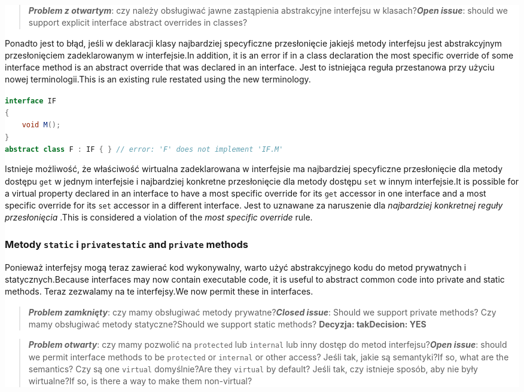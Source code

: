 > <span data-ttu-id="a7c53-188">***Problem z otwartym***: czy należy obsługiwać jawne zastąpienia abstrakcyjne interfejsu w klasach?</span><span class="sxs-lookup"><span data-stu-id="a7c53-188">***Open issue***: should we support explicit interface abstract overrides in classes?</span></span>

<span data-ttu-id="a7c53-189">Ponadto jest to błąd, jeśli w deklaracji klasy najbardziej specyficzne przesłonięcie jakiejś metody interfejsu jest abstrakcyjnym przesłonięciem zadeklarowanym w interfejsie.</span><span class="sxs-lookup"><span data-stu-id="a7c53-189">In addition, it is an error if in a class declaration the most specific override of some interface method is an abstract override that was declared in an interface.</span></span> <span data-ttu-id="a7c53-190">Jest to istniejąca reguła przestanowa przy użyciu nowej terminologii.</span><span class="sxs-lookup"><span data-stu-id="a7c53-190">This is an existing rule restated using the new terminology.</span></span>

```csharp
interface IF
{
    void M();
}
abstract class F : IF { } // error: 'F' does not implement 'IF.M'
```

<span data-ttu-id="a7c53-191">Istnieje możliwość, że właściwość wirtualna zadeklarowana w interfejsie ma najbardziej specyficzne przesłonięcie dla metody dostępu `get` w jednym interfejsie i najbardziej konkretne przesłonięcie dla metody dostępu `set` w innym interfejsie.</span><span class="sxs-lookup"><span data-stu-id="a7c53-191">It is possible for a virtual property declared in an interface to have a most specific override for its `get` accessor in one interface and a most specific override for its `set` accessor in a different interface.</span></span> <span data-ttu-id="a7c53-192">Jest to uznawane za naruszenie dla *najbardziej konkretnej reguły przesłonięcia* .</span><span class="sxs-lookup"><span data-stu-id="a7c53-192">This is considered a violation of the *most specific override* rule.</span></span>

### <a name="static-and-private-methods"></a><span data-ttu-id="a7c53-193">Metody `static` i `private`</span><span class="sxs-lookup"><span data-stu-id="a7c53-193">`static` and `private` methods</span></span>

<span data-ttu-id="a7c53-194">Ponieważ interfejsy mogą teraz zawierać kod wykonywalny, warto użyć abstrakcyjnego kodu do metod prywatnych i statycznych.</span><span class="sxs-lookup"><span data-stu-id="a7c53-194">Because interfaces may now contain executable code, it is useful to abstract common code into private and static methods.</span></span> <span data-ttu-id="a7c53-195">Teraz zezwalamy na te interfejsy.</span><span class="sxs-lookup"><span data-stu-id="a7c53-195">We now permit these in interfaces.</span></span>

> <span data-ttu-id="a7c53-196">***Problem zamknięty***: czy mamy obsługiwać metody prywatne?</span><span class="sxs-lookup"><span data-stu-id="a7c53-196">***Closed issue***: Should we support private methods?</span></span> <span data-ttu-id="a7c53-197">Czy mamy obsługiwać metody statyczne?</span><span class="sxs-lookup"><span data-stu-id="a7c53-197">Should we support static methods?</span></span> <span data-ttu-id="a7c53-198">**Decyzja: tak**</span><span class="sxs-lookup"><span data-stu-id="a7c53-198">**Decision: YES**</span></span>

> <span data-ttu-id="a7c53-199">***Problem otwarty***: czy mamy pozwolić na `protected` lub `internal` lub inny dostęp do metod interfejsu?</span><span class="sxs-lookup"><span data-stu-id="a7c53-199">***Open issue***: should we permit interface methods to be `protected` or `internal` or other access?</span></span> <span data-ttu-id="a7c53-200">Jeśli tak, jakie są semantyki?</span><span class="sxs-lookup"><span data-stu-id="a7c53-200">If so, what are the semantics?</span></span> <span data-ttu-id="a7c53-201">Czy są one `virtual` domyślnie?</span><span class="sxs-lookup"><span data-stu-id="a7c53-201">Are they `virtual` by default?</span></span> <span data-ttu-id="a7c53-202">Jeśli tak, czy istnieje sposób, aby nie były wirtualne?</span><span class="sxs-lookup"><span data-stu-id="a7c53-202">If so, is there a way to make them non-virtual?</span></span>
